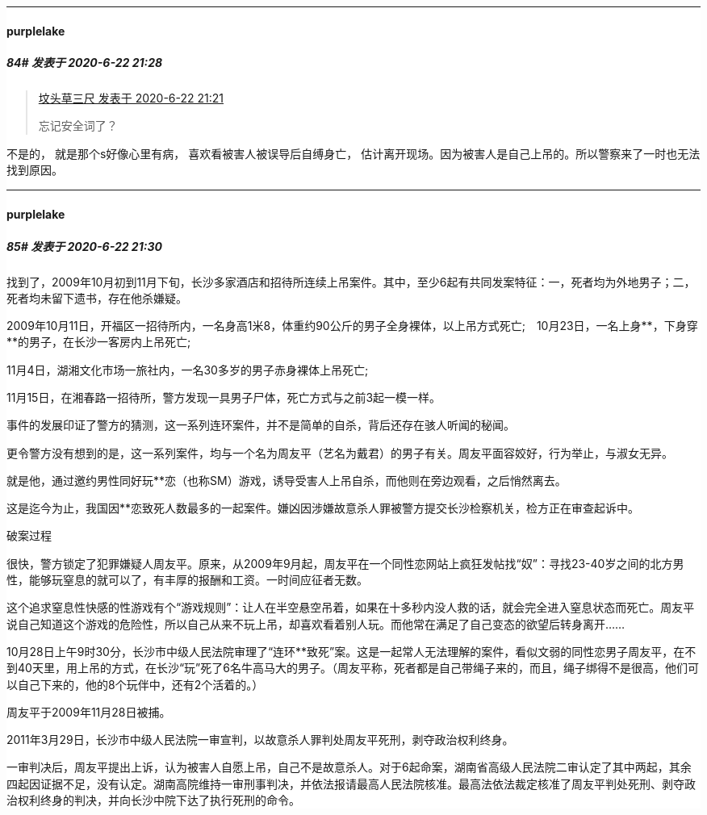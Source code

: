 



-----

####  purplelake  
##### 84#       发表于 2020-6-22 21:28



<blockquote><a href="httphttps://bbs.saraba1st.com/2b/forum.php?mod=redirect&amp;goto=findpost&amp;pid=47909591&amp;ptid=1943423" target="_blank">坟头草三尺 发表于 2020-6-22 21:21</a>

忘记安全词了？</blockquote>
不是的， 就是那个s好像心里有病， 喜欢看被害人被误导后自缚身亡， 估计离开现场。因为被害人是自己上吊的。所以警察来了一时也无法找到原因。







-----

####  purplelake  
##### 85#       发表于 2020-6-22 21:30




找到了，2009年10月初到11月下旬，长沙多家酒店和招待所连续上吊案件。其中，至少6起有共同发案特征：一，死者均为外地男子；二，死者均未留下遗书，存在他杀嫌疑。

2009年10月11日，开福区一招待所内，一名身高1米8，体重约90公斤的男子全身裸体，以上吊方式死亡;　10月23日，一名上身**，下身穿**的男子，在长沙一客房内上吊死亡;

11月4日，湖湘文化市场一旅社内，一名30多岁的男子赤身裸体上吊死亡;

11月15日，在湘春路一招待所，警方发现一具男子尸体，死亡方式与之前3起一模一样。

事件的发展印证了警方的猜测，这一系列连环案件，并不是简单的自杀，背后还存在骇人听闻的秘闻。

更令警方没有想到的是，这一系列案件，均与一个名为周友平（艺名为戴君）的男子有关。周友平面容姣好，行为举止，与淑女无异。


就是他，通过邀约男性同好玩**恋（也称SM）游戏，诱导受害人上吊自杀，而他则在旁边观看，之后悄然离去。

这是迄今为止，我国因**恋致死人数最多的一起案件。嫌凶因涉嫌故意杀人罪被警方提交长沙检察机关，检方正在审查起诉中。

破案过程

很快，警方锁定了犯罪嫌疑人周友平。原来，从2009年9月起，周友平在一个同性恋网站上疯狂发帖找“奴”：寻找23-40岁之间的北方男性，能够玩窒息的就可以了，有丰厚的报酬和工资。一时间应征者无数。

这个追求窒息性快感的性游戏有个“游戏规则”：让人在半空悬空吊着，如果在十多秒内没人救的话，就会完全进入窒息状态而死亡。周友平说自己知道这个游戏的危险性，所以自己从来不玩上吊，却喜欢看着别人玩。而他常在满足了自己变态的欲望后转身离开……

10月28日上午9时30分，长沙市中级人民法院审理了“连环**致死”案。这是一起常人无法理解的案件，看似文弱的同性恋男子周友平，在不到40天里，用上吊的方式，在长沙“玩”死了6名牛高马大的男子。（周友平称，死者都是自己带绳子来的，而且，绳子绑得不是很高，他们可以自己下来的，他的8个玩伴中，还有2个活着的。）


周友平于2009年11月28日被捕。


2011年3月29日，长沙市中级人民法院一审宣判，以故意杀人罪判处周友平死刑，剥夺政治权利终身。


一审判决后，周友平提出上诉，认为被害人自愿上吊，自己不是故意杀人。对于6起命案，湖南省高级人民法院二审认定了其中两起，其余四起因证据不足，没有认定。湖南高院维持一审刑事判决，并依法报请最高人民法院核准。最高法依法裁定核准了周友平判处死刑、剥夺政治权利终身的判决，并向长沙中院下达了执行死刑的命令。
